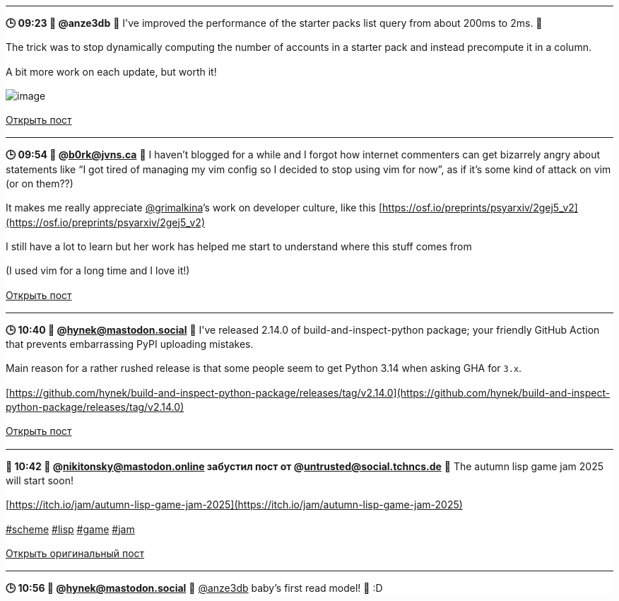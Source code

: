 ----
**🕒 09:23 👤 @anze3db**
💬 I've improved the performance of the starter packs list query from about 200ms to 2ms. 🎉

The trick was to stop dynamically computing the number of accounts in a starter pack and instead precompute it in a column.

A bit more work on each update, but worth it!

![image](https://cdn.fosstodon.org/media_attachments/files/115/354/804/798/945/653/original/cf9114068356c21a.png)

[Открыть пост](https://fosstodon.org/@anze3db/115354804894669699)

----
**🕒 09:54 👤 @b0rk@jvns.ca**
💬 I haven’t blogged for a while and I forgot how internet commenters can get bizarrely angry about statements like “I got tired of managing my vim config so I decided to stop using vim for now”, as if it’s some kind of attack on vim (or on them??)

It makes me really appreciate [@grimalkina](https://mastodon.social/@grimalkina)’s work on developer culture, like this [https://osf.io/preprints/psyarxiv/2gej5_v2](https://osf.io/preprints/psyarxiv/2gej5_v2)

I still have a lot to learn but her work has helped me start to understand where this stuff comes from

(I used vim for a long time and I love it!)

[Открыть пост](https://social.jvns.ca/@b0rk/115354924132103703)

----
**🕒 10:40 👤 @hynek@mastodon.social**
💬 I've released 2.14.0 of build-and-inspect-python package; your friendly GitHub Action that prevents embarrassing PyPI uploading mistakes.

Main reason for a rather rushed release is that some people seem to get Python 3.14 when asking GHA for `3.x`.

[https://github.com/hynek/build-and-inspect-python-package/releases/tag/v2.14.0](https://github.com/hynek/build-and-inspect-python-package/releases/tag/v2.14.0)

[Открыть пост](https://mastodon.social/@hynek/115355104391261499)

----
**🔄 10:42 👤 @nikitonsky@mastodon.online забустил пост от @untrusted@social.tchncs.de**
💬 The autumn lisp game jam 2025 will start soon!

[https://itch.io/jam/autumn-lisp-game-jam-2025](https://itch.io/jam/autumn-lisp-game-jam-2025)

[#scheme](https://social.tchncs.de/tags/scheme) [#lisp](https://social.tchncs.de/tags/lisp) [#game](https://social.tchncs.de/tags/game) [#jam](https://social.tchncs.de/tags/jam)

[Открыть оригинальный пост](https://social.tchncs.de/@untrusted/115350167003276516)

----
**🕒 10:56 👤 @hynek@mastodon.social**
💬 [@anze3db](https://fosstodon.org/@anze3db) baby’s first read model! 🎉 :D
